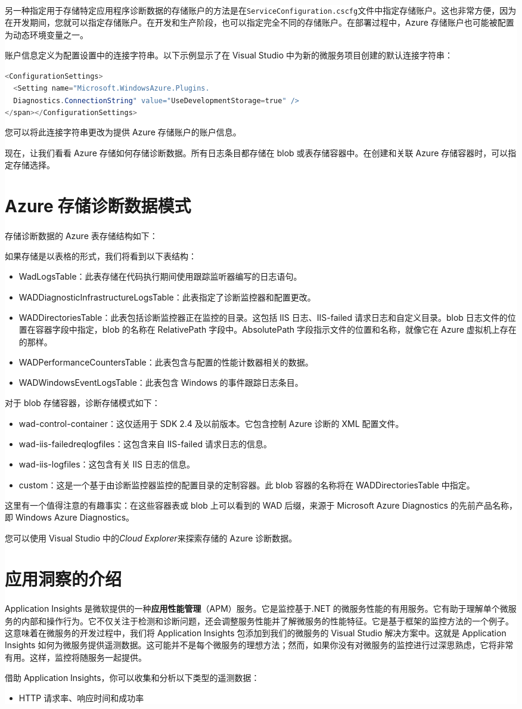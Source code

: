 另一种指定用于存储特定应用程序诊断数据的存储账户的方法是在`ServiceConfiguration.cscfg`文件中指定存储账户。这也非常方便，因为在开发期间，您就可以指定存储账户。在开发和生产阶段，也可以指定完全不同的存储账户。在部署过程中，Azure 存储账户也可能被配置为动态环境变量之一。

账户信息定义为配置设置中的连接字符串。以下示例显示了在 Visual Studio 中为新的微服务项目创建的默认连接字符串：

```cs
<ConfigurationSettings>
  <Setting name="Microsoft.WindowsAzure.Plugins.
  Diagnostics.ConnectionString" value="UseDevelopmentStorage=true" />
</span></ConfigurationSettings>
```

您可以将此连接字符串更改为提供 Azure 存储账户的账户信息。

现在，让我们看看 Azure 存储如何存储诊断数据。所有日志条目都存储在 blob 或表存储容器中。在创建和关联 Azure 存储容器时，可以指定存储选择。

# Azure 存储诊断数据模式

存储诊断数据的 Azure 表存储结构如下：

如果存储是以表格的形式，我们将看到以下表结构：

+   WadLogsTable：此表存储在代码执行期间使用跟踪监听器编写的日志语句。

+   WADDiagnosticInfrastructureLogsTable：此表指定了诊断监控器和配置更改。

+   WADDirectoriesTable：此表包括诊断监控器正在监控的目录。这包括 IIS 日志、IIS-failed 请求日志和自定义目录。blob 日志文件的位置在容器字段中指定，blob 的名称在 RelativePath 字段中。AbsolutePath 字段指示文件的位置和名称，就像它在 Azure 虚拟机上存在的那样。

+   WADPerformanceCountersTable：此表包含与配置的性能计数器相关的数据。

+   WADWindowsEventLogsTable：此表包含 Windows 的事件跟踪日志条目。

对于 blob 存储容器，诊断存储模式如下：

+   wad-control-container：这仅适用于 SDK 2.4 及以前版本。它包含控制 Azure 诊断的 XML 配置文件。

+   wad-iis-failedreqlogfiles：这包含来自 IIS-failed 请求日志的信息。

+   wad-iis-logfiles：这包含有关 IIS 日志的信息。

+   custom：这是一个基于由诊断监控器监控的配置目录的定制容器。此 blob 容器的名称将在 WADDirectoriesTable 中指定。

这里有一个值得注意的有趣事实：在这些容器表或 blob 上可以看到的 WAD 后缀，来源于 Microsoft Azure Diagnostics 的先前产品名称，即 Windows Azure Diagnostics。

您可以使用 Visual Studio 中的*Cloud Explorer*来探索存储的 Azure 诊断数据。

# 应用洞察的介绍

Application Insights 是微软提供的一种**应用性能管理**（APM）服务。它是监控基于.NET 的微服务性能的有用服务。它有助于理解单个微服务的内部和操作行为。它不仅关注于检测和诊断问题，还会调整服务性能并了解微服务的性能特征。它是基于框架的监控方法的一个例子。这意味着在微服务的开发过程中，我们将 Application Insights 包添加到我们的微服务的 Visual Studio 解决方案中。这就是 Application Insights 如何为微服务提供遥测数据。这可能并不是每个微服务的理想方法；然而，如果你没有对微服务的监控进行过深思熟虑，它将非常有用。这样，监控将随服务一起提供。

借助 Application Insights，你可以收集和分析以下类型的遥测数据：

+   HTTP 请求率、响应时间和成功率
